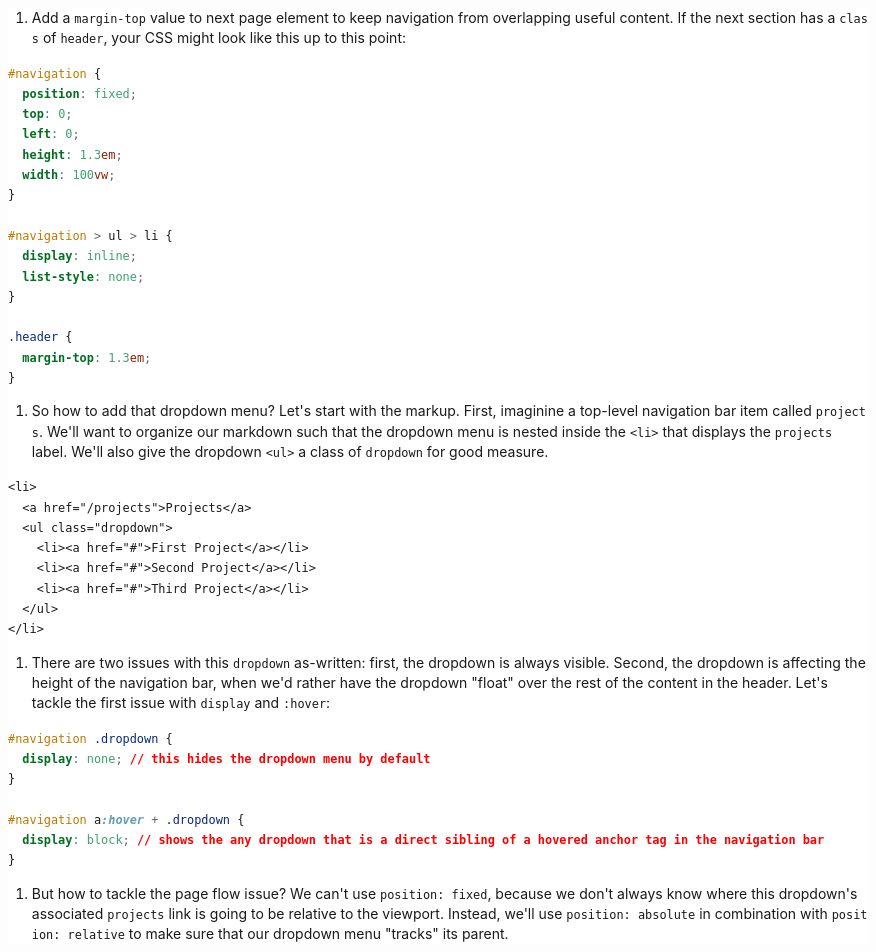1. Add a `margin-top` value to next page element to keep navigation from overlapping useful content. If the next section has a `class` of `header`, your CSS might look like this up to this point:

```css
#navigation {
  position: fixed;
  top: 0;
  left: 0;
  height: 1.3em;
  width: 100vw;
}

#navigation > ul > li {
  display: inline;
  list-style: none;
}

.header {
  margin-top: 1.3em;
}
```

1. So how to add that dropdown menu? Let's start with the markup. First, imaginine a top-level navigation bar item called `projects`. We'll want to organize our markdown such that the dropdown menu is nested inside the `<li>` that displays the `projects` label. We'll also give the dropdown `<ul>` a class of `dropdown` for good measure.

```markup
<li>
  <a href="/projects">Projects</a>
  <ul class="dropdown">
    <li><a href="#">First Project</a></li>
    <li><a href="#">Second Project</a></li>
    <li><a href="#">Third Project</a></li>
  </ul>
</li>
```

1. There are two issues with this `dropdown` as-written: first, the dropdown is always visible. Second, the dropdown is affecting the height of the navigation bar, when we'd rather have the dropdown "float" over the rest of the content in the header. Let's tackle the first issue with `display` and `:hover`:

```css
#navigation .dropdown {
  display: none; // this hides the dropdown menu by default
}

#navigation a:hover + .dropdown {
  display: block; // shows the any dropdown that is a direct sibling of a hovered anchor tag in the navigation bar
}
```

1. But how to tackle the page flow issue? We can't use `position: fixed`, because we don't always know where this dropdown's associated `projects` link is going to be relative to the viewport. Instead, we'll use `position: absolute` in combination with `position: relative` to make sure that our dropdown menu "tracks" its parent.

